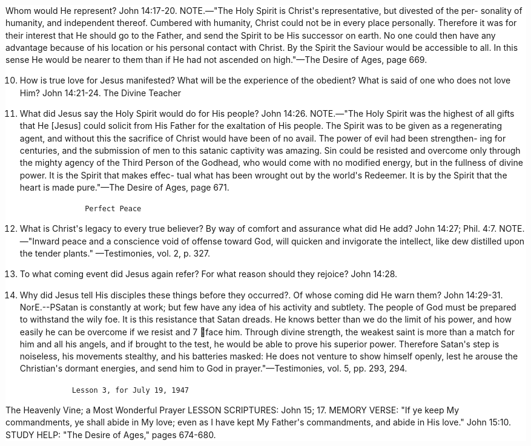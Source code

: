 Whom would He represent? John 14:17-20.
 NOTE.—"The Holy Spirit is Christ's representative, but divested of the per-
sonality of humanity, and independent thereof. Cumbered with humanity,
Christ could not be in every place personally. Therefore it was for their interest
that He should go to the Father, and send the Spirit to be His successor on
earth. No one could then have any advantage because of his location or his
personal contact with Christ. By the Spirit the Saviour would be accessible
to all. In this sense He would be nearer to them than if He had not ascended
on high."—The Desire of Ages, page 669.

  10. How is true love for Jesus manifested? What will be the
experience of the obedient? What is said of one who does not love
Him? John 14:21-24.
                      The Divine Teacher
  11. What did Jesus say the Holy Spirit would do for His people?
John 14:26.
  NOTE.—"The Holy Spirit was the highest of all gifts that He [Jesus]
could solicit from His Father for the exaltation of His people. The Spirit
was to be given as a regenerating agent, and without this the sacrifice of
Christ would have been of no avail. The power of evil had been strengthen-
ing for centuries, and the submission of men to this satanic captivity was
amazing. Sin could be resisted and overcome only through the mighty agency
of the Third Person of the Godhead, who would come with no modified
energy, but in the fullness of divine power. It is the Spirit that makes effec-
tual what has been wrought out by the world's Redeemer. It is by the Spirit
that the heart is made pure."—The Desire of Ages, page 671.

                         Perfect Peace
  12. What is Christ's legacy to every true believer? By way of
comfort and assurance what did He add? John 14:27; Phil. 4:7.
  NOTE.—"Inward peace and a conscience void of offense toward God, will
quicken and invigorate the intellect, like dew distilled upon the tender plants."
—Testimonies, vol. 2, p. 327.

  13. To what coming event did Jesus again refer? For what reason
should they rejoice? John 14:28.
  14. Why did Jesus tell His disciples these things before they
occurred?. Of whose coming did He warn them? John 14:29-31.
   NorE.--PSatan is constantly at work; but few have any idea of his
activity and subtlety. The people of God must be prepared to withstand the
wily foe. It is this resistance that Satan dreads. He knows better than we
do the limit of his power, and how easily he can be overcome if we resist and
                                       7
face him. Through divine strength, the weakest saint is more than a match
for him and all his angels, and if brought to the test, he would be able to
prove his superior power. Therefore Satan's step is noiseless, his movements
stealthy, and his batteries masked: He does not venture to show himself
openly, lest he arouse the Christian's dormant energies, and send him to God
in prayer."—Testimonies, vol. 5, pp. 293, 294.



                      Lesson 3, for July 19, 1947
 The Heavenly Vine; a Most Wonderful Prayer
   LESSON SCRIPTURES: John 15; 17.
   MEMORY VERSE: "If ye keep My commandments, ye shall abide in My
love; even as I have kept My Father's commandments, and abide in His love." John
15:10.
   STUDY HELP: "The Desire of Ages," pages 674-680.
